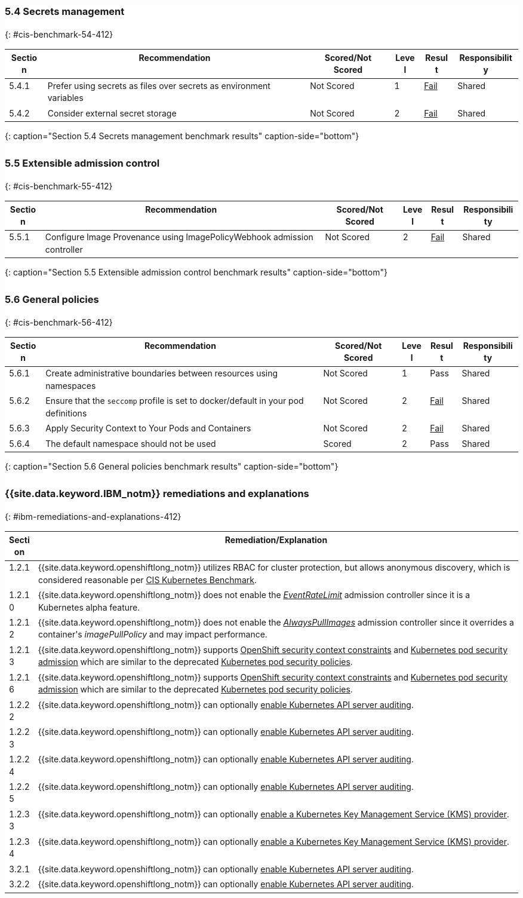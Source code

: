 ### 5.4 Secrets management
{: #cis-benchmark-54-412}

| Section | Recommendation | Scored/Not Scored | Level | Result | Responsibility |
| --- | --- | --- | --- | --- | --- |
| 5.4.1 | Prefer using secrets as files over secrets as environment variables | Not Scored | 1 | [Fail](#ibm-remediations-and-explanations-412) | Shared |
| 5.4.2 | Consider external secret storage | Not Scored | 2 | [Fail](#ibm-remediations-and-explanations-412) | Shared |
{: caption="Section 5.4 Secrets management benchmark results" caption-side="bottom"}

### 5.5 Extensible admission control
{: #cis-benchmark-55-412}

| Section | Recommendation | Scored/Not Scored | Level | Result | Responsibility |
| --- | --- | --- | --- | --- | --- |
| 5.5.1 | Configure Image Provenance using ImagePolicyWebhook admission controller | Not Scored | 2 | [Fail](#ibm-remediations-and-explanations-412) | Shared |
{: caption="Section 5.5 Extensible admission control benchmark results" caption-side="bottom"}


### 5.6 General policies
{: #cis-benchmark-56-412}

| Section | Recommendation | Scored/Not Scored | Level | Result | Responsibility |
| --- | --- | --- | --- | --- | --- |
| 5.6.1 | Create administrative boundaries between resources using namespaces | Not Scored | 1 | Pass | Shared |
| 5.6.2 | Ensure that the ``seccomp`` profile is set to docker/default in your pod definitions | Not Scored | 2 | [Fail](#ibm-remediations-and-explanations-412) | Shared |
| 5.6.3 | Apply Security Context to Your Pods and Containers | Not Scored | 2 | [Fail](#ibm-remediations-and-explanations-412) | Shared |
| 5.6.4 | The default namespace should not be used | Scored | 2 | Pass | Shared |
{: caption="Section 5.6 General policies benchmark results" caption-side="bottom"}




### {{site.data.keyword.IBM_notm}} remediations and explanations
{: #ibm-remediations-and-explanations-412}

| Section | Remediation/Explanation |
| --- | --- |
| 1.2.1 | {{site.data.keyword.openshiftlong_notm}} utilizes RBAC for cluster protection, but allows anonymous discovery, which is considered reasonable per [CIS Kubernetes Benchmark](https://www.cisecurity.org/benchmark/kubernetes/). |
| 1.2.10 | {{site.data.keyword.openshiftlong_notm}} does not enable the [*EventRateLimit*](https://kubernetes.io/docs/reference/access-authn-authz/admission-controllers/#eventratelimit) admission controller since it is a Kubernetes alpha feature. |
| 1.2.12 | {{site.data.keyword.openshiftlong_notm}} does not enable the [*AlwaysPullImages*](https://kubernetes.io/docs/reference/access-authn-authz/admission-controllers/#alwayspullimages) admission controller since it overrides a container's *imagePullPolicy* and may impact performance. |
| 1.2.13 | {{site.data.keyword.openshiftlong_notm}} supports [OpenShift security context constraints](/docs/openshift?topic=openshift-openshift_scc) and [Kubernetes pod security admission](https://kubernetes.io/docs/concepts/security/pod-security-admission/) which are similar to the deprecated [Kubernetes pod security policies](https://kubernetes.io/docs/concepts/security/pod-security-policy/). |
| 1.2.16 | {{site.data.keyword.openshiftlong_notm}} supports [OpenShift security context constraints](/docs/openshift?topic=openshift-openshift_scc) and [Kubernetes pod security admission](https://kubernetes.io/docs/concepts/security/pod-security-admission/) which are similar to the deprecated [Kubernetes pod security policies](https://kubernetes.io/docs/concepts/security/pod-security-policy/). |
| 1.2.22 | {{site.data.keyword.openshiftlong_notm}} can optionally [enable Kubernetes API server auditing](/docs/openshift?topic=openshift-health-audit). |
| 1.2.23 | {{site.data.keyword.openshiftlong_notm}} can optionally [enable Kubernetes API server auditing](/docs/openshift?topic=openshift-health-audit). |
| 1.2.24 | {{site.data.keyword.openshiftlong_notm}} can optionally [enable Kubernetes API server auditing](/docs/openshift?topic=openshift-health-audit). |
| 1.2.25 | {{site.data.keyword.openshiftlong_notm}} can optionally [enable Kubernetes API server auditing](/docs/openshift?topic=openshift-health-audit). |
| 1.2.33 | {{site.data.keyword.openshiftlong_notm}} can optionally [enable a Kubernetes Key Management Service (KMS) provider](/docs/openshift?topic=openshift-encryption-setup). |
| 1.2.34 | {{site.data.keyword.openshiftlong_notm}} can optionally [enable a Kubernetes Key Management Service (KMS) provider](/docs/openshift?topic=openshift-encryption-setup). |
| 3.2.1 | {{site.data.keyword.openshiftlong_notm}} can optionally [enable Kubernetes API server auditing](/docs/openshift?topic=openshift-health-audit). |
| 3.2.2 | {{site.data.keyword.openshiftlong_notm}} can optionally [enable Kubernetes API server auditing](/docs/openshift?topic=openshift-health-audit). |